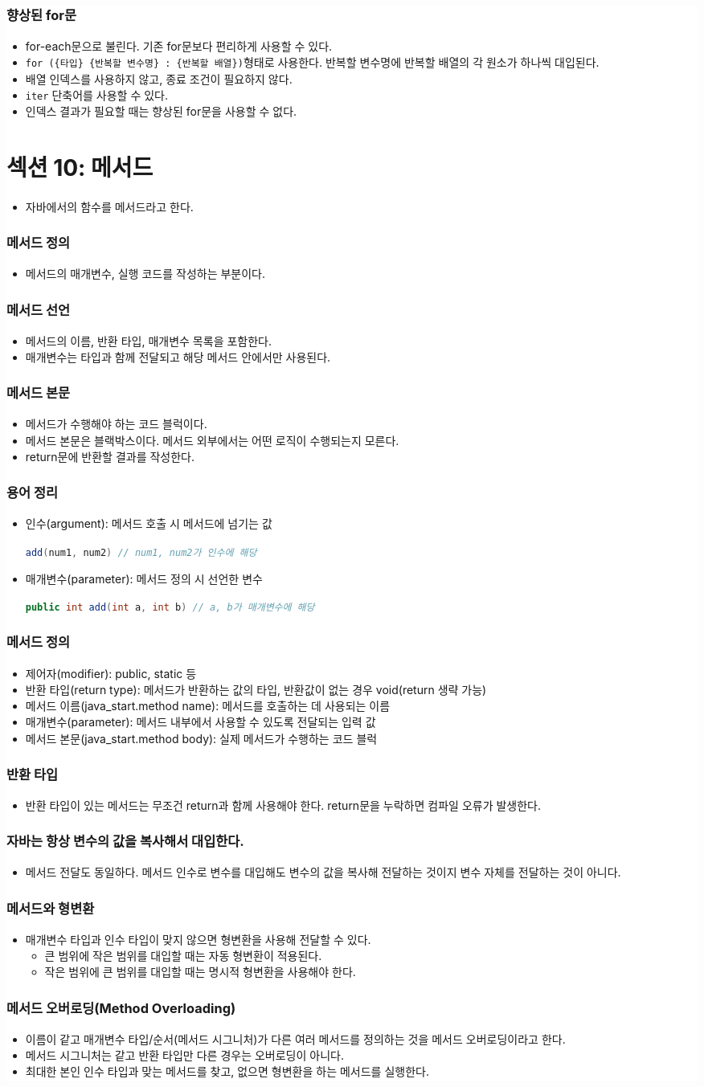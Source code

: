 ### 향상된 for문
- for-each문으로 불린다. 기존 for문보다 편리하게 사용할 수 있다. 
- `for ({타입} {반복할 변수명} : {반복할 배열})`형태로 사용한다. 반복할 변수명에 반복할 배열의 각 원소가 하나씩 대입된다. 
- 배열 인덱스를 사용하지 않고, 종료 조건이 필요하지 않다. 
- `iter` 단축어를 사용할 수 있다. 
- 인덱스 결과가 필요할 때는 향상된 for문을 사용할 수 없다. 


# 섹션 10: 메서드
- 자바에서의 함수를 메서드라고 한다. 
### 메서드 정의
- 메서드의 매개변수, 실행 코드를 작성하는 부분이다. 

### 메서드 선언
- 메서드의 이름, 반환 타입, 매개변수 목록을 포함한다. 
- 매개변수는 타입과 함께 전달되고 해당 메서드 안에서만 사용된다. 

### 메서드 본문
- 메서드가 수행해야 하는 코드 블럭이다. 
- 메서드 본문은 블랙박스이다. 메서드 외부에서는 어떤 로직이 수행되는지 모른다. 
- return문에 반환할 결과를 작성한다. 

### 용어 정리
- 인수(argument): 메서드 호출 시 메서드에 넘기는 값
  ```java
  add(num1, num2) // num1, num2가 인수에 해당
  ```
- 매개변수(parameter): 메서드 정의 시 선언한 변수
  ```java
  public int add(int a, int b) // a, b가 매개변수에 해당
  ```

### 메서드 정의
- 제어자(modifier): public, static 등
- 반환 타입(return type): 메서드가 반환하는 값의 타입, 반환값이 없는 경우 void(return 생략 가능)
- 메서드 이름(java_start.method name): 메서드를 호출하는 데 사용되는 이름
- 매개변수(parameter): 메서드 내부에서 사용할 수 있도록 전달되는 입력 값
- 메서드 본문(java_start.method body): 실제 메서드가 수행하는 코드 블럭

### 반환 타입
- 반환 타입이 있는 메서드는 무조건 return과 함께 사용해야 한다. return문을 누락하면 컴파일 오류가 발생한다. 

### 자바는 항상 변수의 값을 복사해서 대입한다. 
- 메서드 전달도 동일하다. 메서드 인수로 변수를 대입해도 변수의 값을 복사해 전달하는 것이지 변수 자체를 전달하는 것이 아니다. 

### 메서드와 형변환
- 매개변수 타입과 인수 타입이 맞지 않으면 형변환을 사용해 전달할 수 있다.
  - 큰 범위에 작은 범위를 대입할 때는 자동 형변환이 적용된다. 
  - 작은 범위에 큰 범위를 대입할 때는 명시적 형변환을 사용해야 한다. 

### 메서드 오버로딩(Method Overloading)
- 이름이 같고 매개변수 타입/순서(메서드 시그니처)가 다른 여러 메서드를 정의하는 것을 메서드 오버로딩이라고 한다. 
- 메서드 시그니처는 같고 반환 타입만 다른 경우는 오버로딩이 아니다. 
- 최대한 본인 인수 타입과 맞는 메서드를 찾고, 없으면 형변환을 하는 메서드를 실행한다. 